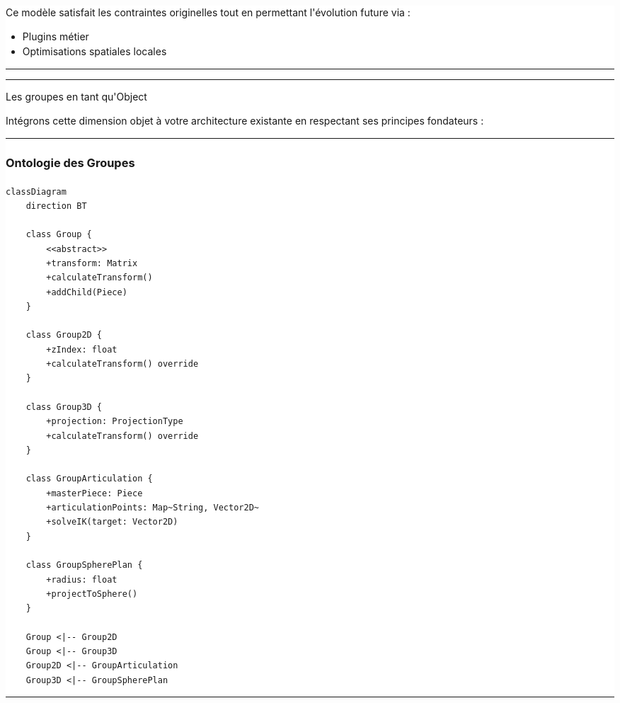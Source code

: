 Ce modèle satisfait les contraintes originelles tout en permettant l'évolution future via :  
- Plugins métier  
- Optimisations spatiales locales  




_______________________________________________________________________________________________
_______________________________________________________________________________________________



Les groupes en tant qu'Object

Intégrons cette dimension objet à votre architecture existante en respectant ses principes fondateurs :

---

### **Ontologie des Groupes**  
```mermaid
classDiagram
    direction BT

    class Group {
        <<abstract>>
        +transform: Matrix
        +calculateTransform()
        +addChild(Piece)
    }

    class Group2D {
        +zIndex: float
        +calculateTransform() override
    }

    class Group3D {
        +projection: ProjectionType
        +calculateTransform() override
    }

    class GroupArticulation {
        +masterPiece: Piece
        +articulationPoints: Map~String, Vector2D~
        +solveIK(target: Vector2D)
    }

    class GroupSpherePlan {
        +radius: float
        +projectToSphere()
    }

    Group <|-- Group2D
    Group <|-- Group3D
    Group2D <|-- GroupArticulation
    Group3D <|-- GroupSpherePlan
```

---
